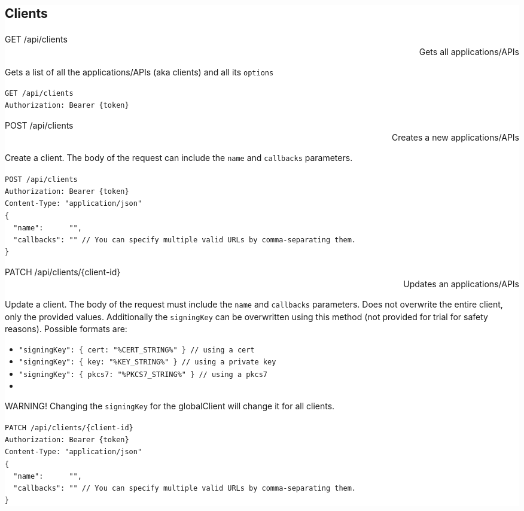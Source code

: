 ## Clients

<div class="row api-explorer-row api-get">
  <div class="span8 col-sm-8 api-method"><span class="verb get">GET</span> /api/clients</div>
  <div class="span4 col-sm-4 api-description" style="text-align:right">Gets all applications/APIs</div>
</div>

Gets a list of all the applications/APIs (aka clients) and all its `options`

```text
GET /api/clients
Authorization: Bearer {token}
```

<div class="row api-explorer-row api-post">
  <div class="span8 col-sm-8 api-method"><span class="verb post">POST</span> /api/clients</div>
  <div class="span4 col-sm-4 api-description" style="text-align:right">Creates a new applications/APIs</div>
</div>

Create a client. The body of the request can include the `name` and `callbacks` parameters.

```text
POST /api/clients
Authorization: Bearer {token}
Content-Type: "application/json"
{
  "name":      "",
  "callbacks": "" // You can specify multiple valid URLs by comma-separating them.
}
```

<div class="row api-explorer-row api-patch">
  <div class="span8 col-sm-8 api-method"><span class="verb patch">PATCH</span> /api/clients/{client-id}</div>
  <div class="span4 col-sm-4 api-description" style="text-align:right">Updates an applications/APIs</div>
</div>

Update a client. The body of the request must include the `name` and `callbacks` parameters. Does not overwrite the entire client, only the provided values.
Additionally the `signingKey` can be overwritten using this method (not provided for trial for safety reasons). Possible formats are:
*   `"signingKey": { cert: "%CERT_STRING%" } // using a cert`
*   `"signingKey": { key: "%KEY_STRING%" } // using a private key`
*   `"signingKey": { pkcs7: "%PKCS7_STRING%" } // using a pkcs7`
*
WARNING! Changing the `signingKey` for the globalClient will change it for all clients.

```text
PATCH /api/clients/{client-id}
Authorization: Bearer {token}
Content-Type: "application/json"
{
  "name":      "",
  "callbacks": "" // You can specify multiple valid URLs by comma-separating them.
}
```
